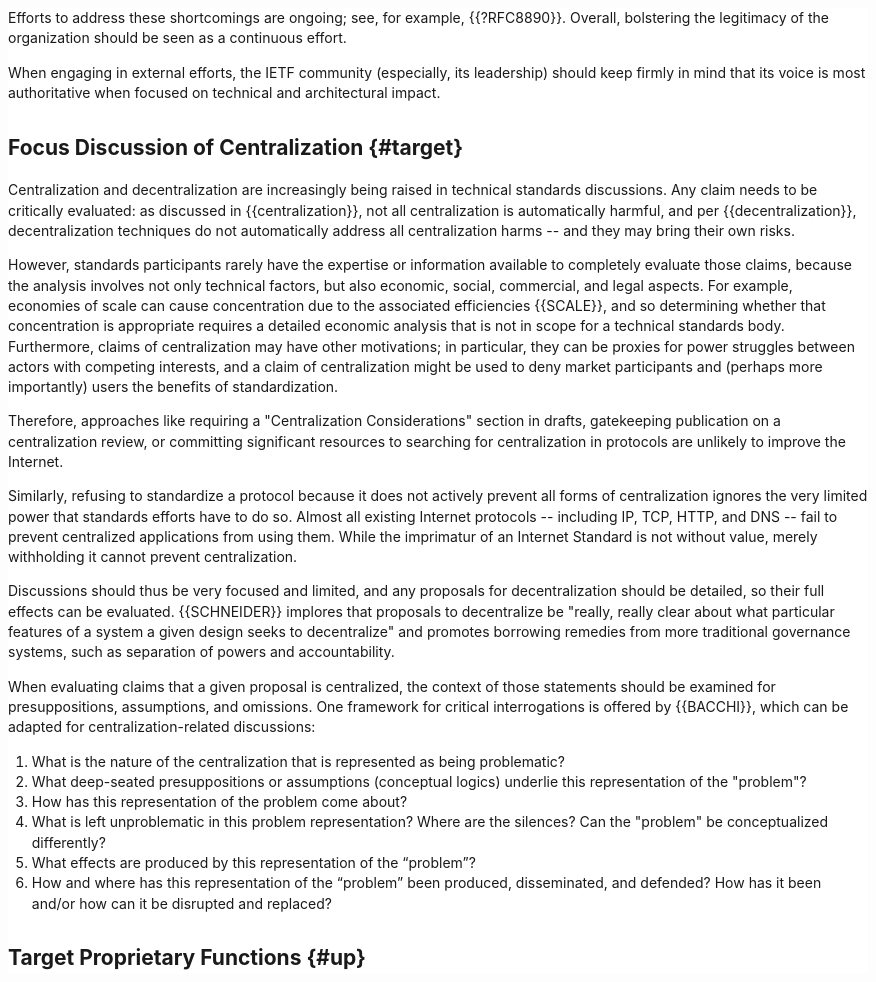Efforts to address these shortcomings are ongoing; see, for example, {{?RFC8890}}. Overall, bolstering the legitimacy of the organization should be seen as a continuous effort.

When engaging in external efforts, the IETF community (especially, its leadership) should keep firmly in mind that its voice is most authoritative when focused on technical and architectural impact.


## Focus Discussion of Centralization {#target}

Centralization and decentralization are increasingly being raised in technical standards discussions. Any claim needs to be critically evaluated: as discussed in {{centralization}}, not all centralization is automatically harmful, and per {{decentralization}}, decentralization techniques do not automatically address all centralization harms -- and they may bring their own risks.

However, standards participants rarely have the expertise or information available to completely evaluate those claims, because the analysis involves not only technical factors, but also economic, social, commercial, and legal aspects. For example, economies of scale can cause concentration due to the associated efficiencies {{SCALE}}, and so determining whether that concentration is appropriate requires a detailed economic analysis that is not in scope for a technical standards body. Furthermore, claims of centralization may have other motivations; in particular, they can be proxies for power struggles between actors with competing interests, and a claim of centralization might be used to deny market participants and (perhaps more importantly) users the benefits of standardization.

Therefore, approaches like requiring a "Centralization Considerations" section in drafts, gatekeeping publication on a centralization review, or committing significant resources to searching for centralization in protocols are unlikely to improve the Internet.

Similarly, refusing to standardize a protocol because it does not actively prevent all forms of centralization ignores the very limited power that standards efforts have to do so. Almost all existing Internet protocols -- including IP, TCP, HTTP, and DNS -- fail to prevent centralized applications from using them. While the imprimatur of an Internet Standard is not without value, merely withholding it cannot prevent centralization.

Discussions should thus be very focused and limited, and any proposals for decentralization should be detailed, so their full effects can be evaluated. {{SCHNEIDER}} implores that proposals to decentralize be "really, really clear about what particular features of a system a given design seeks to decentralize" and promotes borrowing remedies from more traditional governance systems, such as separation of powers and accountability.

When evaluating claims that a given proposal is centralized, the context of those statements should be examined for presuppositions, assumptions, and omissions. One framework for critical interrogations is offered by {{BACCHI}}, which can be adapted for centralization-related discussions:

1. What is the nature of the centralization that is represented as being problematic?
2. What deep-seated presuppositions or assumptions (conceptual logics) underlie this representation of the "problem"?
3. How has this representation of the problem come about?
4. What is left unproblematic in this problem representation? Where are the silences? Can the "problem" be conceptualized differently?
5. What effects are produced by this representation of the “problem”?
6. How and where has this representation of the “problem” been produced, disseminated, and defended? How has it been and/or how can it be disrupted and replaced?


## Target Proprietary Functions {#up}
